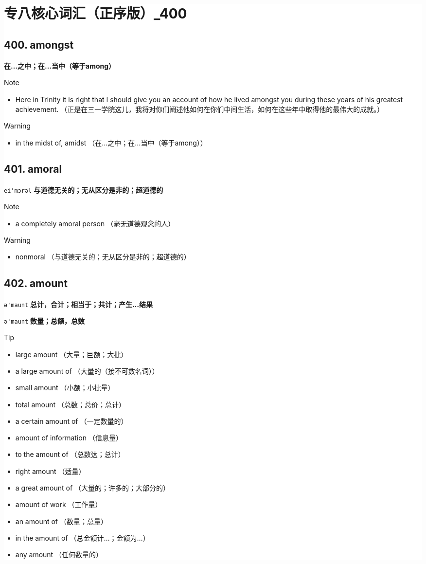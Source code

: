 # 专八核心词汇（正序版）_400

## 400. amongst

**在…之中；在…当中（等于among）**

> [!NOTE]
>
> - Here in Trinity it is right that I should give you an account of how he lived amongst you during these years of his greatest achievement. （正是在三一学院这儿，我将对你们阐述他如何在你们中间生活，如何在这些年中取得他的最伟大的成就。）
>

> [!WARNING]
>
> - in the midst of, amidst （在…之中；在…当中（等于among））
>

## 401. amoral

`ei'mɔrəl`  **与道德无关的；无从区分是非的；超道德的**

> [!NOTE]
>
> - a completely amoral person （毫无道德观念的人）
>

> [!WARNING]
>
> - nonmoral （与道德无关的；无从区分是非的；超道德的）
>

## 402. amount

`ə'maunt`  **总计，合计；相当于；共计；产生…结果**

`ə'maunt`  **数量；总额，总数**

> [!TIP]
>
> - large amount （大量；巨额；大批）
>
> - a large amount of （大量的（接不可数名词））
>
> - small amount （小额；小批量）
>
> - total amount （总数；总价；总计）
>
> - a certain amount of （一定数量的）
>
> - amount of information （信息量）
>
> - to the amount of （总数达；总计）
>
> - right amount （适量）
>
> - a great amount of （大量的；许多的；大部分的）
>
> - amount of work （工作量）
>
> - an amount of （数量；总量）
>
> - in the amount of （总金额计…；金额为…）
>
> - any amount （任何数量的）
